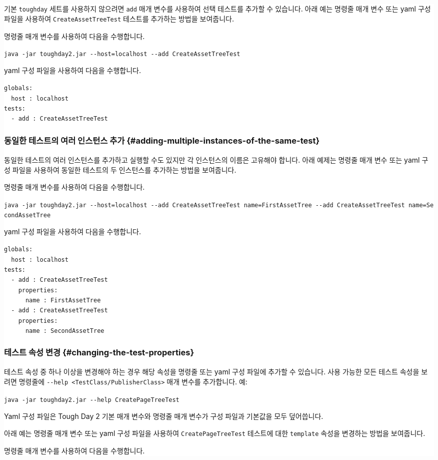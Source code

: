 기본 `toughday` 세트를 사용하지 않으려면 `add` 매개 변수를 사용하여 선택 테스트를 추가할 수 있습니다. 아래 예는 명령줄 매개 변수 또는 yaml 구성 파일을 사용하여 `CreateAssetTreeTest` 테스트를 추가하는 방법을 보여줍니다.

명령줄 매개 변수를 사용하여 다음을 수행합니다.

```xml
java -jar toughday2.jar --host=localhost --add CreateAssetTreeTest
```

yaml 구성 파일을 사용하여 다음을 수행합니다.

```xml
globals:
  host : localhost
tests:
  - add : CreateAssetTreeTest
```

### 동일한 테스트의 여러 인스턴스 추가  {#adding-multiple-instances-of-the-same-test}

동일한 테스트의 여러 인스턴스를 추가하고 실행할 수도 있지만 각 인스턴스의 이름은 고유해야 합니다. 아래 예제는 명령줄 매개 변수 또는 yaml 구성 파일을 사용하여 동일한 테스트의 두 인스턴스를 추가하는 방법을 보여줍니다.

명령줄 매개 변수를 사용하여 다음을 수행합니다.

```xml
java -jar toughday2.jar --host=localhost --add CreateAssetTreeTest name=FirstAssetTree --add CreateAssetTreeTest name=SecondAssetTree
```

yaml 구성 파일을 사용하여 다음을 수행합니다.

```xml
globals:
  host : localhost
tests:
  - add : CreateAssetTreeTest
    properties:
      name : FirstAssetTree
  - add : CreateAssetTreeTest
    properties:
      name : SecondAssetTree
```

### 테스트 속성 변경 {#changing-the-test-properties}

테스트 속성 중 하나 이상을 변경해야 하는 경우 해당 속성을 명령줄 또는 yaml 구성 파일에 추가할 수 있습니다. 사용 가능한 모든 테스트 속성을 보려면 명령줄에 `--help <TestClass/PublisherClass>` 매개 변수를 추가합니다. 예:

```xml
java -jar toughday2.jar --help CreatePageTreeTest
```

Yaml 구성 파일은 Tough Day 2 기본 매개 변수와 명령줄 매개 변수가 구성 파일과 기본값을 모두 덮어씁니다.

아래 예는 명령줄 매개 변수 또는 yaml 구성 파일을 사용하여 `CreatePageTreeTest` 테스트에 대한 `template` 속성을 변경하는 방법을 보여줍니다.

명령줄 매개 변수를 사용하여 다음을 수행합니다.
